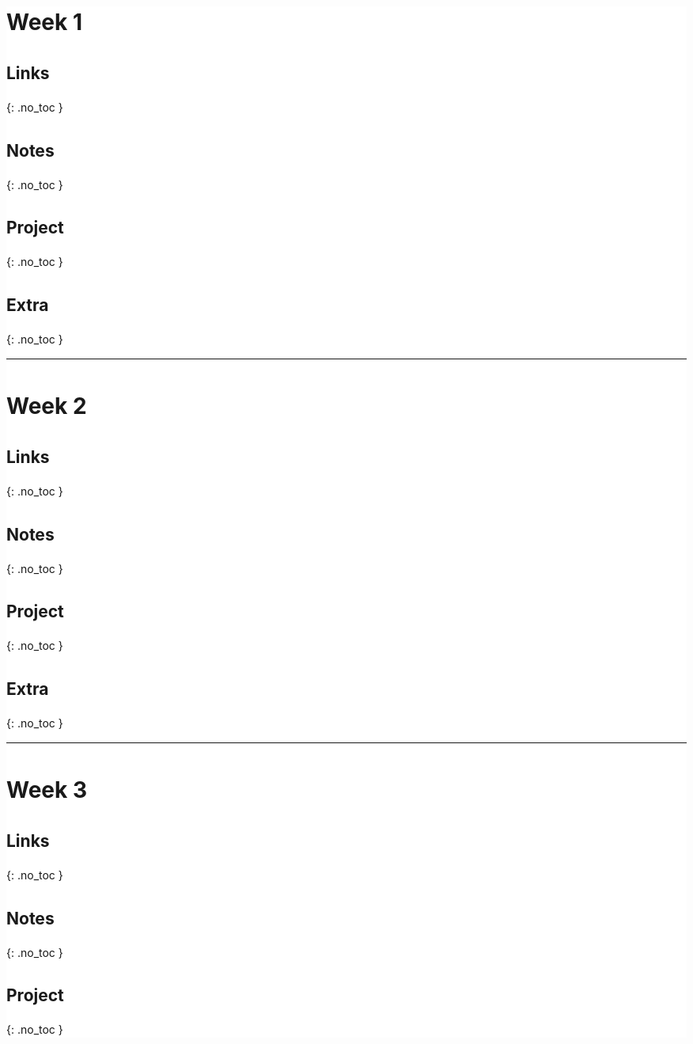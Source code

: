 
# Week 1

## Links
{: .no_toc }

## Notes
{: .no_toc }

## Project
{: .no_toc }

## Extra
{: .no_toc }

---

# Week 2

## Links
{: .no_toc }

## Notes
{: .no_toc }

## Project
{: .no_toc }

## Extra
{: .no_toc }

---

# Week 3

## Links
{: .no_toc }

## Notes
{: .no_toc }

## Project
{: .no_toc }

